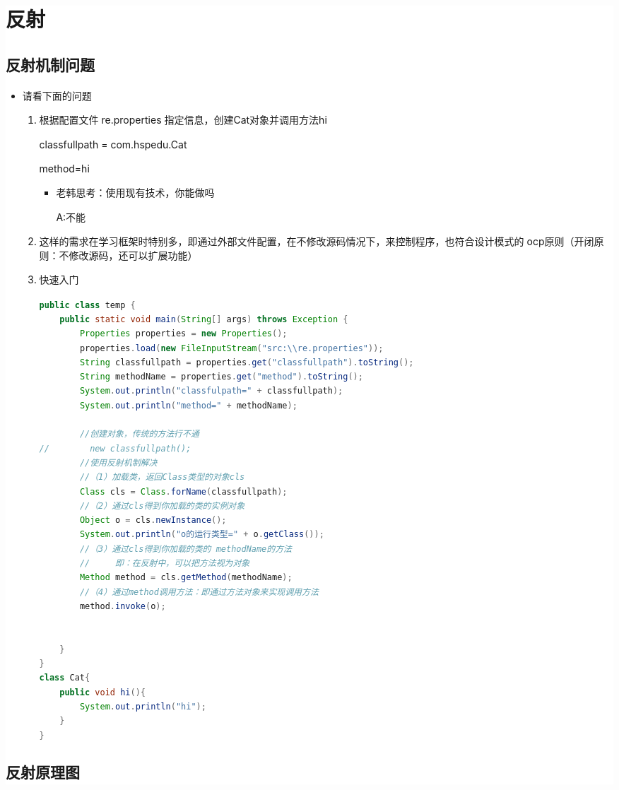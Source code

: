 # 反射

## 反射机制问题

- 请看下面的问题

  1. 根据配置文件 re.properties 指定信息，创建Cat对象并调用方法hi

     classfullpath = com.hspedu.Cat

     method=hi

     - 老韩思考：使用现有技术，你能做吗

       A:不能

  2. 这样的需求在学习框架时特别多，即通过外部文件配置，在不修改源码情况下，来控制程序，也符合设计模式的 ocp原则（开闭原则：不修改源码，还可以扩展功能）

  3. 快速入门

     ``` java
     public class temp {
         public static void main(String[] args) throws Exception {
             Properties properties = new Properties();
             properties.load(new FileInputStream("src:\\re.properties"));
             String classfullpath = properties.get("classfullpath").toString();
             String methodName = properties.get("method").toString();
             System.out.println("classfulpath=" + classfullpath);
             System.out.println("method=" + methodName);
     
             //创建对象，传统的方法行不通
     //        new classfullpath();
             //使用反射机制解决
             //（1）加载类，返回Class类型的对象cls
             Class cls = Class.forName(classfullpath);
             //（2）通过cls得到你加载的类的实例对象
             Object o = cls.newInstance();
             System.out.println("o的运行类型=" + o.getClass());
             //（3）通过cls得到你加载的类的 methodName的方法
             //     即：在反射中，可以把方法视为对象
             Method method = cls.getMethod(methodName);
             //（4）通过method调用方法：即通过方法对象来实现调用方法
             method.invoke(o);
     
     
         }
     }
     class Cat{
         public void hi(){
             System.out.println("hi");
         }
     }
     ```

## 反射原理图
